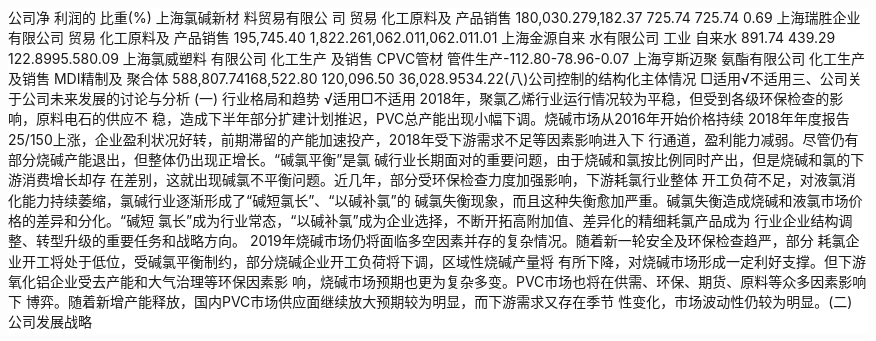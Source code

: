 公司净
利润的
比重(%)
上海氯碱新材
料贸易有限公
司
贸易
化工原料及
产品销售
180,030.279,182.37
725.74
725.74
0.69
上海瑞胜企业
有限公司
贸易
化工原料及
产品销售
195,745.40
1,822.261,062.011,062.011.01
上海金源自来
水有限公司
工业
自来水
891.74
439.29
122.8995.580.09
上海氯威塑料
有限公司
化工生产
及销售
CPVC管材
管件生产-112.80-78.96-0.07
上海亨斯迈聚
氨酯有限公司
化工生产
及销售
MDI精制及
聚合体
588,807.74168,522.80
120,096.50
36,028.9534.22(八)公司控制的结构化主体情况
□适用√不适用三、公司关于公司未来发展的讨论与分析
(一)
行业格局和趋势
√适用□不适用
2018年，聚氯乙烯行业运行情况较为平稳，但受到各级环保检查的影响，原料电石的供应不
稳，造成下半年部分扩建计划推迟，PVC总产能出现小幅下调。烧碱市场从2016年开始价格持续
2018年年度报告
25/150上涨，企业盈利状况好转，前期滞留的产能加速投产，2018年受下游需求不足等因素影响进入下
行通道，盈利能力减弱。尽管仍有部分烧碱产能退出，但整体仍出现正增长。“碱氯平衡”是氯
碱行业长期面对的重要问题，由于烧碱和氯按比例同时产出，但是烧碱和氯的下游消费增长却存
在差别，这就出现碱氯不平衡问题。近几年，部分受环保检查力度加强影响，下游耗氯行业整体
开工负荷不足，对液氯消化能力持续萎缩，氯碱行业逐渐形成了“碱短氯长”、“以碱补氯”的
碱氯失衡现象，而且这种失衡愈加严重。碱氯失衡造成烧碱和液氯市场价格的差异和分化。“碱短
氯长”成为行业常态，“以碱补氯”成为企业选择，不断开拓高附加值、差异化的精细耗氯产品成为
行业企业结构调整、转型升级的重要任务和战略方向。
2019年烧碱市场仍将面临多空因素并存的复杂情况。随着新一轮安全及环保检查趋严，部分
耗氯企业开工将处于低位，受碱氯平衡制约，部分烧碱企业开工负荷将下调，区域性烧碱产量将
有所下降，对烧碱市场形成一定利好支撑。但下游氧化铝企业受去产能和大气治理等环保因素影
响，烧碱市场预期也更为复杂多变。PVC市场也将在供需、环保、期货、原料等众多因素影响下
博弈。随着新增产能释放，国内PVC市场供应面继续放大预期较为明显，而下游需求又存在季节
性变化，市场波动性仍较为明显。(二)
公司发展战略